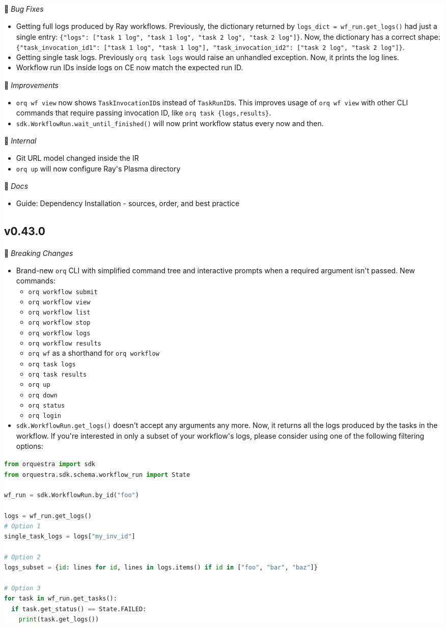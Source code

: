 🐛 *Bug Fixes*
* Getting full logs produced by Ray workflows. Previously, the dictionary returned by `logs_dict = wf_run.get_logs()` had just a single entry: `{"logs": ["task 1 log", "task 1 log", "task 2 log", "task 2 log"]}`. Now, the dictionary has a correct shape: `{"task_invocation_id1": ["task 1 log", "task 1 log"], "task_invocation_id2": ["task 2 log", "task 2 log"]}`.
* Getting single task logs. Previously `orq task logs` would raise an unhandled exception. Now, it prints the log lines.
* Workflow run IDs inside logs on CE now match the expected run ID.

💅 *Improvements*
* `orq wf view` now shows `TaskInvocationID`s instead of `TaskRunID`s. This improves usage of `orq wf view` with other CLI commands that require passing invocation ID, like `orq task {logs,results}`.
* `sdk.WorkflowRun.wait_until_finished()` will now print workflow status every now and then.

🥷 *Internal*
* Git URL model changed inside the IR
* `orq up` will now configure Ray's Plasma directory

📃 *Docs*
* Guide: Dependency Installation - sources, order, and best practice

## v0.43.0

🚨 *Breaking Changes*
* Brand-new `orq` CLI with simplified command tree and interactive prompts when a required argument isn't passed. New commands:
  * `orq workflow submit`
  * `orq workflow view`
  * `orq workflow list`
  * `orq workflow stop`
  * `orq workflow logs`
  * `orq workflow results`
  * `orq wf` as a shorthand for `orq workflow`
  * `orq task logs`
  * `orq task results`
  * `orq up`
  * `orq down`
  * `orq status`
  * `orq login`
* `sdk.WorkflowRun.get_logs()` doesn't accept any arguments any more. Now, it returns all the logs produced by the tasks in the workflow. If you're interested in only a subset of your workflow's logs, please consider using one of the following filtering options:

```python
from orquestra import sdk
from orquestra.sdk.schema.workflow_run import State

wf_run = sdk.WorkflowRun.by_id("foo")

logs = wf_run.get_logs()
# Option 1
single_task_logs = logs["my_inv_id"]

# Option 2
logs_subset = {id: lines for id, lines in logs.items() if id in ["foo", "bar", "baz"]}

# Option 3
for task in wf_run.get_tasks():
  if task.get_status() == State.FAILED:
    print(task.get_logs())
```
